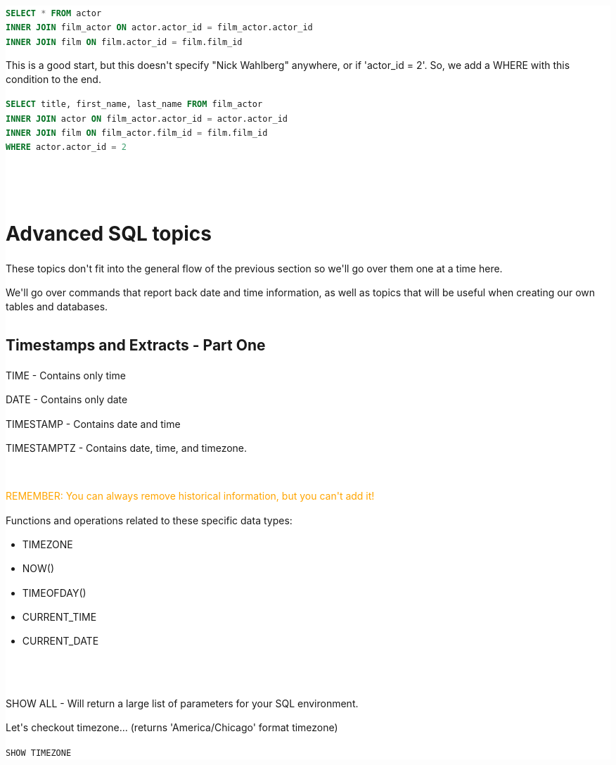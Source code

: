 ```sql
SELECT * FROM actor
INNER JOIN film_actor ON actor.actor_id = film_actor.actor_id
INNER JOIN film ON film.actor_id = film.film_id
```

This is a good start, but this doesn't specify "Nick Wahlberg" anywhere, or if 'actor_id = 2'. So, we add a WHERE with this condition to the end.

```sql
SELECT title, first_name, last_name FROM film_actor
INNER JOIN actor ON film_actor.actor_id = actor.actor_id
INNER JOIN film ON film_actor.film_id = film.film_id
WHERE actor.actor_id = 2
```

<br /><br />

# Advanced SQL topics

These topics don't fit into the general flow of the previous section so we'll go over them one at a time here.

We'll go over commands that report back date and time information, as well as topics that will be useful when creating our own tables and databases.

## Timestamps and Extracts - Part One

TIME - Contains only time

DATE - Contains only date

TIMESTAMP - Contains date and time

TIMESTAMPTZ - Contains date, time, and timezone.

<br />

<span style="color: orange">REMEMBER: You can always remove historical information, but you can't add it!

Functions and operations related to these specific data types:

- TIMEZONE
- NOW()
- TIMEOFDAY()
- CURRENT_TIME
- CURRENT_DATE

  <br />
  <br />

SHOW ALL - Will return a large list of parameters for your SQL environment.

Let's checkout timezone... (returns 'America/Chicago' format timezone)

```sql
SHOW TIMEZONE
```
